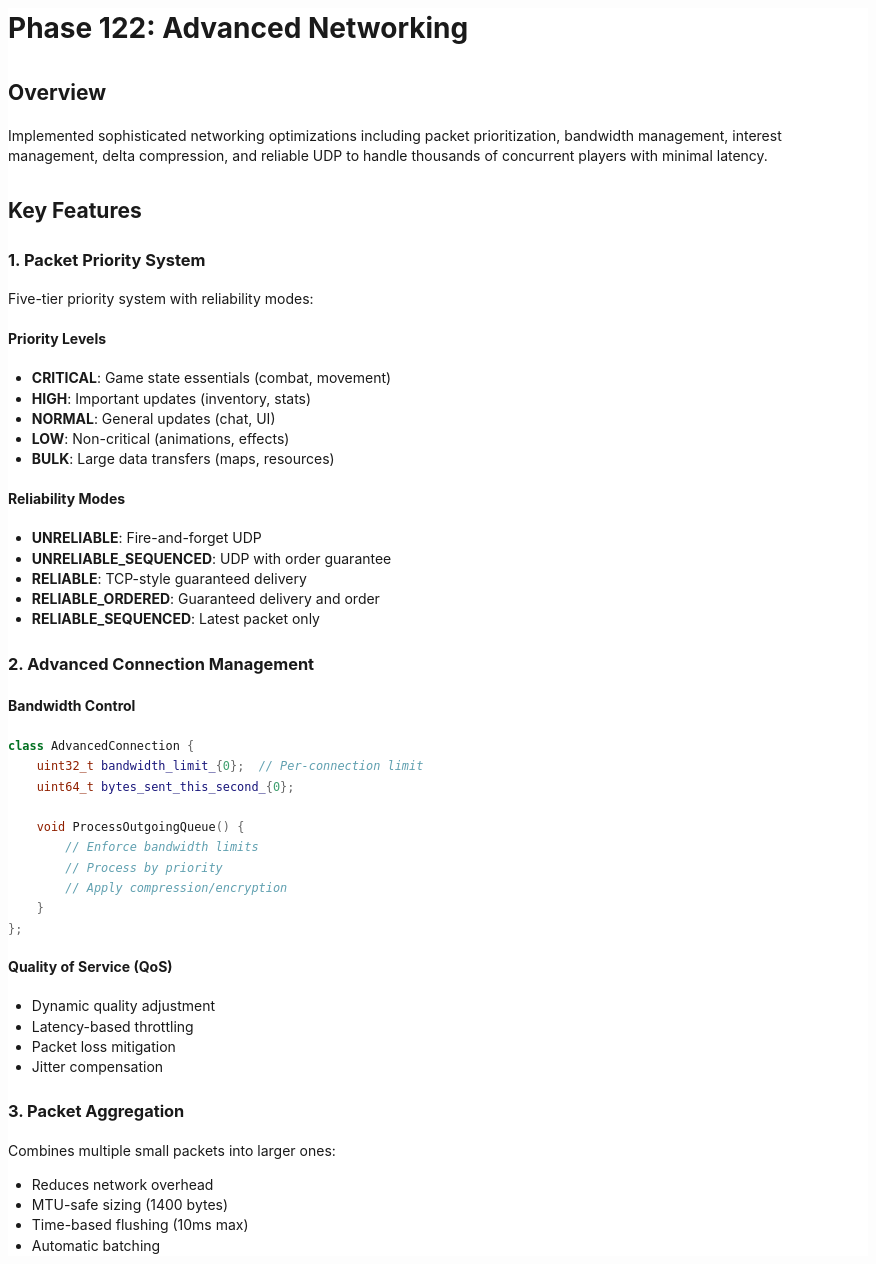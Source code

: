 # Phase 122: Advanced Networking

## Overview
Implemented sophisticated networking optimizations including packet prioritization, bandwidth management, interest management, delta compression, and reliable UDP to handle thousands of concurrent players with minimal latency.

## Key Features

### 1. Packet Priority System
Five-tier priority system with reliability modes:

#### Priority Levels
- **CRITICAL**: Game state essentials (combat, movement)
- **HIGH**: Important updates (inventory, stats)
- **NORMAL**: General updates (chat, UI)
- **LOW**: Non-critical (animations, effects)
- **BULK**: Large data transfers (maps, resources)

#### Reliability Modes
- **UNRELIABLE**: Fire-and-forget UDP
- **UNRELIABLE_SEQUENCED**: UDP with order guarantee
- **RELIABLE**: TCP-style guaranteed delivery
- **RELIABLE_ORDERED**: Guaranteed delivery and order
- **RELIABLE_SEQUENCED**: Latest packet only

### 2. Advanced Connection Management

#### Bandwidth Control
```cpp
class AdvancedConnection {
    uint32_t bandwidth_limit_{0};  // Per-connection limit
    uint64_t bytes_sent_this_second_{0};
    
    void ProcessOutgoingQueue() {
        // Enforce bandwidth limits
        // Process by priority
        // Apply compression/encryption
    }
};
```

#### Quality of Service (QoS)
- Dynamic quality adjustment
- Latency-based throttling
- Packet loss mitigation
- Jitter compensation

### 3. Packet Aggregation
Combines multiple small packets into larger ones:
- Reduces network overhead
- MTU-safe sizing (1400 bytes)
- Time-based flushing (10ms max)
- Automatic batching
